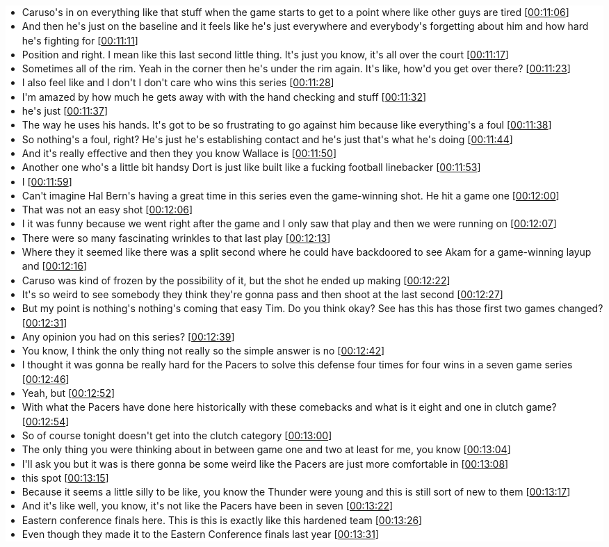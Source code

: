 *  Caruso's in on everything like that stuff when the game starts to get to a point where like other guys are tired [[00:11:06](https://www.youtube.com/watch?v=56NDsvAYcjU&t=666.62s)]
*  And then he's just on the baseline and it feels like he's just everywhere and everybody's forgetting about him and how hard he's fighting for [[00:11:11](https://www.youtube.com/watch?v=56NDsvAYcjU&t=671.46s)]
*  Position and right. I mean like this last second little thing. It's just you know, it's all over the court [[00:11:17](https://www.youtube.com/watch?v=56NDsvAYcjU&t=677.9s)]
*  Sometimes all of the rim. Yeah in the corner then he's under the rim again. It's like, how'd you get over there? [[00:11:23](https://www.youtube.com/watch?v=56NDsvAYcjU&t=683.18s)]
*  I also feel like and I don't I don't care who wins this series [[00:11:28](https://www.youtube.com/watch?v=56NDsvAYcjU&t=688.5s)]
*  I'm amazed by how much he gets away with with the hand checking and stuff [[00:11:32](https://www.youtube.com/watch?v=56NDsvAYcjU&t=692.62s)]
*  he's just [[00:11:37](https://www.youtube.com/watch?v=56NDsvAYcjU&t=697.2199999999999s)]
*  The way he uses his hands. It's got to be so frustrating to go against him because like everything's a foul [[00:11:38](https://www.youtube.com/watch?v=56NDsvAYcjU&t=698.7399999999999s)]
*  So nothing's a foul, right? He's just he's establishing contact and he's just that's what he's doing [[00:11:44](https://www.youtube.com/watch?v=56NDsvAYcjU&t=704.0999999999999s)]
*  And it's really effective and then they you know Wallace is [[00:11:50](https://www.youtube.com/watch?v=56NDsvAYcjU&t=710.3399999999999s)]
*  Another one who's a little bit handsy Dort is just like built like a fucking football linebacker [[00:11:53](https://www.youtube.com/watch?v=56NDsvAYcjU&t=713.9799999999999s)]
*  I [[00:11:59](https://www.youtube.com/watch?v=56NDsvAYcjU&t=719.54s)]
*  Can't imagine Hal Bern's having a great time in this series even the game-winning shot. He hit a game one [[00:12:00](https://www.youtube.com/watch?v=56NDsvAYcjU&t=720.74s)]
*  That was not an easy shot [[00:12:06](https://www.youtube.com/watch?v=56NDsvAYcjU&t=726.64s)]
*  I it was funny because we went right after the game and I only saw that play and then we were running on [[00:12:07](https://www.youtube.com/watch?v=56NDsvAYcjU&t=727.8199999999999s)]
*  There were so many fascinating wrinkles to that last play [[00:12:13](https://www.youtube.com/watch?v=56NDsvAYcjU&t=733.38s)]
*  Where they it seemed like there was a split second where he could have backdoored to see Akam for a game-winning layup and [[00:12:16](https://www.youtube.com/watch?v=56NDsvAYcjU&t=736.5s)]
*  Caruso was kind of frozen by the possibility of it, but the shot he ended up making [[00:12:22](https://www.youtube.com/watch?v=56NDsvAYcjU&t=742.26s)]
*  It's so weird to see somebody they think they're gonna pass and then shoot at the last second [[00:12:27](https://www.youtube.com/watch?v=56NDsvAYcjU&t=747.06s)]
*  But my point is nothing's nothing's coming that easy Tim. Do you think okay? See has this has those first two games changed? [[00:12:31](https://www.youtube.com/watch?v=56NDsvAYcjU&t=751.7399999999999s)]
*  Any opinion you had on this series? [[00:12:39](https://www.youtube.com/watch?v=56NDsvAYcjU&t=759.38s)]
*  You know, I think the only thing not really so the simple answer is no [[00:12:42](https://www.youtube.com/watch?v=56NDsvAYcjU&t=762.42s)]
*  I thought it was gonna be really hard for the Pacers to solve this defense four times for four wins in a seven game series [[00:12:46](https://www.youtube.com/watch?v=56NDsvAYcjU&t=766.2199999999999s)]
*  Yeah, but [[00:12:52](https://www.youtube.com/watch?v=56NDsvAYcjU&t=772.62s)]
*  With what the Pacers have done here historically with these comebacks and what is it eight and one in clutch game? [[00:12:54](https://www.youtube.com/watch?v=56NDsvAYcjU&t=774.3s)]
*  So of course tonight doesn't get into the clutch category [[00:13:00](https://www.youtube.com/watch?v=56NDsvAYcjU&t=780.9399999999999s)]
*  The only thing you were thinking about in between game one and two at least for me, you know [[00:13:04](https://www.youtube.com/watch?v=56NDsvAYcjU&t=784.6999999999999s)]
*  I'll ask you but it was is there gonna be some weird like the Pacers are just more comfortable in [[00:13:08](https://www.youtube.com/watch?v=56NDsvAYcjU&t=788.8199999999999s)]
*  this spot [[00:13:15](https://www.youtube.com/watch?v=56NDsvAYcjU&t=795.74s)]
*  Because it seems a little silly to be like, you know the Thunder were young and this is still sort of new to them [[00:13:17](https://www.youtube.com/watch?v=56NDsvAYcjU&t=797.86s)]
*  And it's like well, you know, it's not like the Pacers have been in seven [[00:13:22](https://www.youtube.com/watch?v=56NDsvAYcjU&t=802.6s)]
*  Eastern conference finals here. This is this is exactly like this hardened team [[00:13:26](https://www.youtube.com/watch?v=56NDsvAYcjU&t=806.7s)]
*  Even though they made it to the Eastern Conference finals last year [[00:13:31](https://www.youtube.com/watch?v=56NDsvAYcjU&t=811.74s)]
